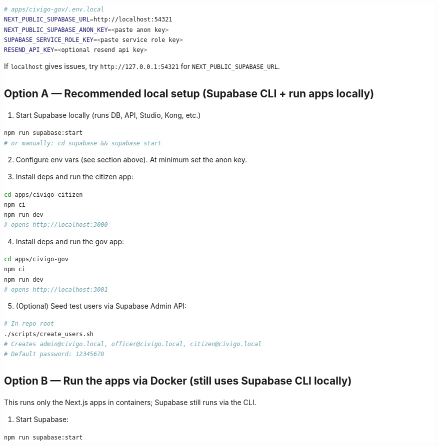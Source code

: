 ```bash
# apps/civigo-gov/.env.local
NEXT_PUBLIC_SUPABASE_URL=http://localhost:54321
NEXT_PUBLIC_SUPABASE_ANON_KEY=<paste anon key>
SUPABASE_SERVICE_ROLE_KEY=<paste service role key>
RESEND_API_KEY=<optional resend api key>
```

If `localhost` gives issues, try `http://127.0.0.1:54321` for `NEXT_PUBLIC_SUPABASE_URL`.

## Option A — Recommended local setup (Supabase CLI + run apps locally)

1. Start Supabase locally (runs DB, API, Studio, Kong, etc.)

```bash
npm run supabase:start
# or manually: cd supabase && supabase start
```

2. Configure env vars (see section above). At minimum set the anon key.

3. Install deps and run the citizen app:

```bash
cd apps/civigo-citizen
npm ci
npm run dev
# opens http://localhost:3000
```

4. Install deps and run the gov app:

```bash
cd apps/civigo-gov
npm ci
npm run dev
# opens http://localhost:3001
```

5. (Optional) Seed test users via Supabase Admin API:

```bash
# In repo root
./scripts/create_users.sh
# Creates admin@civigo.local, officer@civigo.local, citizen@civigo.local
# Default password: 12345678
```

## Option B — Run the apps via Docker (still uses Supabase CLI locally)

This runs only the Next.js apps in containers; Supabase still runs via the CLI.

1. Start Supabase:

```bash
npm run supabase:start
```
